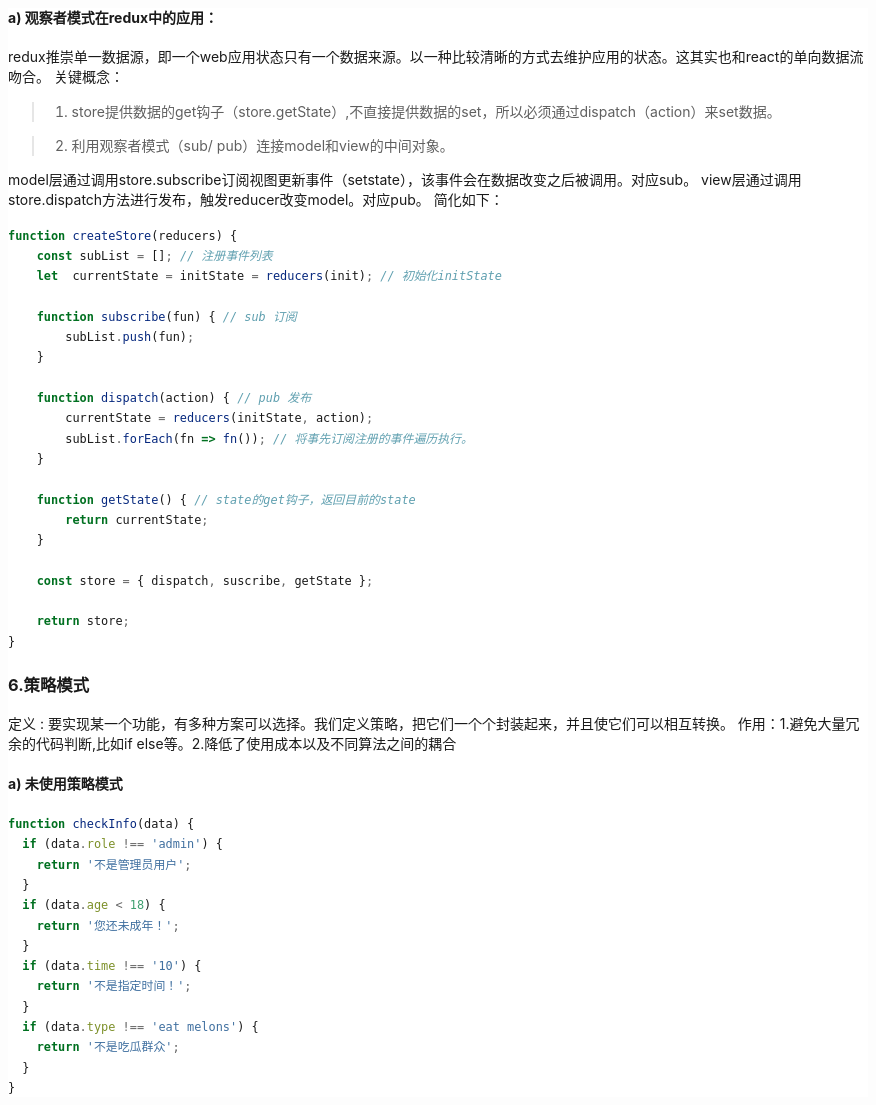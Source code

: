 ```js
```

#### a) 观察者模式在redux中的应用：
redux推崇单一数据源，即一个web应用状态只有一个数据来源。以一种比较清晰的方式去维护应用的状态。这其实也和react的单向数据流吻合。
关键概念：
>   1. store提供数据的get钩子（store.getState）,不直接提供数据的set，所以必须通过dispatch（action）来set数据。

>   2. 利用观察者模式（sub/ pub）连接model和view的中间对象。

model层通过调用store.subscribe订阅视图更新事件（setstate），该事件会在数据改变之后被调用。对应sub。
view层通过调用store.dispatch方法进行发布，触发reducer改变model。对应pub。
简化如下：

```js
function createStore(reducers) {
    const subList = []; // 注册事件列表
    let  currentState = initState = reducers(init); // 初始化initState
    
    function subscribe(fun) { // sub 订阅
        subList.push(fun);
    }
 
    function dispatch(action) { // pub 发布
        currentState = reducers(initState, action);
        subList.forEach(fn => fn()); // 将事先订阅注册的事件遍历执行。
    }
 
    function getState() { // state的get钩子，返回目前的state
        return currentState;
    }
    
    const store = { dispatch, suscribe, getState };
    
    return store;
}
```

### 6.策略模式
定义 : 要实现某一个功能，有多种方案可以选择。我们定义策略，把它们一个个封装起来，并且使它们可以相互转换。
作用：1.避免大量冗余的代码判断,比如if else等。2.降低了使用成本以及不同算法之间的耦合

#### a) 未使用策略模式

```js
function checkInfo(data) {
  if (data.role !== 'admin') {
    return '不是管理员用户';
  }
  if (data.age < 18) {
    return '您还未成年！';
  }
  if (data.time !== '10') {
    return '不是指定时间！';
  }
  if (data.type !== 'eat melons') {
    return '不是吃瓜群众';
  }
}
```
